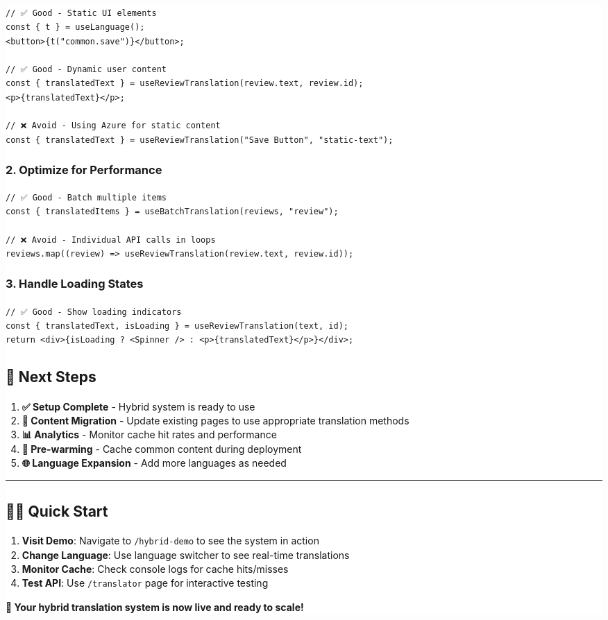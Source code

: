 ```tsx
// ✅ Good - Static UI elements
const { t } = useLanguage();
<button>{t("common.save")}</button>;

// ✅ Good - Dynamic user content
const { translatedText } = useReviewTranslation(review.text, review.id);
<p>{translatedText}</p>;

// ❌ Avoid - Using Azure for static content
const { translatedText } = useReviewTranslation("Save Button", "static-text");
```

### **2. Optimize for Performance**

```tsx
// ✅ Good - Batch multiple items
const { translatedItems } = useBatchTranslation(reviews, "review");

// ❌ Avoid - Individual API calls in loops
reviews.map((review) => useReviewTranslation(review.text, review.id));
```

### **3. Handle Loading States**

```tsx
// ✅ Good - Show loading indicators
const { translatedText, isLoading } = useReviewTranslation(text, id);
return <div>{isLoading ? <Spinner /> : <p>{translatedText}</p>}</div>;
```

## 🎯 Next Steps

1. **✅ Setup Complete** - Hybrid system is ready to use
2. **📝 Content Migration** - Update existing pages to use appropriate translation methods
3. **📊 Analytics** - Monitor cache hit rates and performance
4. **🔄 Pre-warming** - Cache common content during deployment
5. **🌐 Language Expansion** - Add more languages as needed

---

## 🏃‍♂️ Quick Start

1. **Visit Demo**: Navigate to `/hybrid-demo` to see the system in action
2. **Change Language**: Use language switcher to see real-time translations
3. **Monitor Cache**: Check console logs for cache hits/misses
4. **Test API**: Use `/translator` page for interactive testing

**🎉 Your hybrid translation system is now live and ready to scale!**
